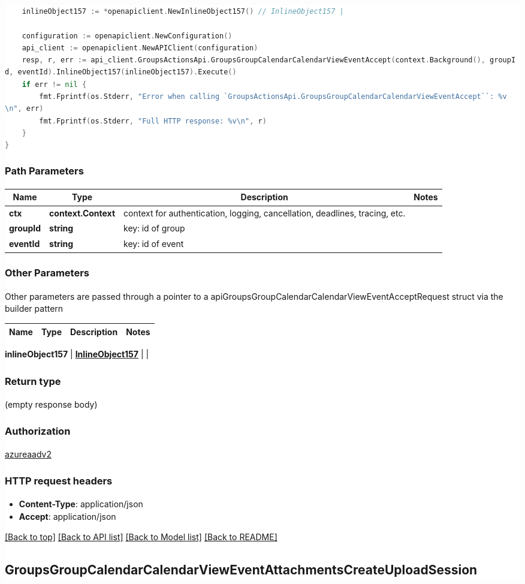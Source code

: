 ```go
    inlineObject157 := *openapiclient.NewInlineObject157() // InlineObject157 | 

    configuration := openapiclient.NewConfiguration()
    api_client := openapiclient.NewAPIClient(configuration)
    resp, r, err := api_client.GroupsActionsApi.GroupsGroupCalendarCalendarViewEventAccept(context.Background(), groupId, eventId).InlineObject157(inlineObject157).Execute()
    if err != nil {
        fmt.Fprintf(os.Stderr, "Error when calling `GroupsActionsApi.GroupsGroupCalendarCalendarViewEventAccept``: %v\n", err)
        fmt.Fprintf(os.Stderr, "Full HTTP response: %v\n", r)
    }
}
```

### Path Parameters


Name | Type | Description  | Notes
------------- | ------------- | ------------- | -------------
**ctx** | **context.Context** | context for authentication, logging, cancellation, deadlines, tracing, etc.
**groupId** | **string** | key: id of group | 
**eventId** | **string** | key: id of event | 

### Other Parameters

Other parameters are passed through a pointer to a apiGroupsGroupCalendarCalendarViewEventAcceptRequest struct via the builder pattern


Name | Type | Description  | Notes
------------- | ------------- | ------------- | -------------


 **inlineObject157** | [**InlineObject157**](InlineObject157.md) |  | 

### Return type

 (empty response body)

### Authorization

[azureaadv2](../README.md#azureaadv2)

### HTTP request headers

- **Content-Type**: application/json
- **Accept**: application/json

[[Back to top]](#) [[Back to API list]](../README.md#documentation-for-api-endpoints)
[[Back to Model list]](../README.md#documentation-for-models)
[[Back to README]](../README.md)


## GroupsGroupCalendarCalendarViewEventAttachmentsCreateUploadSession
